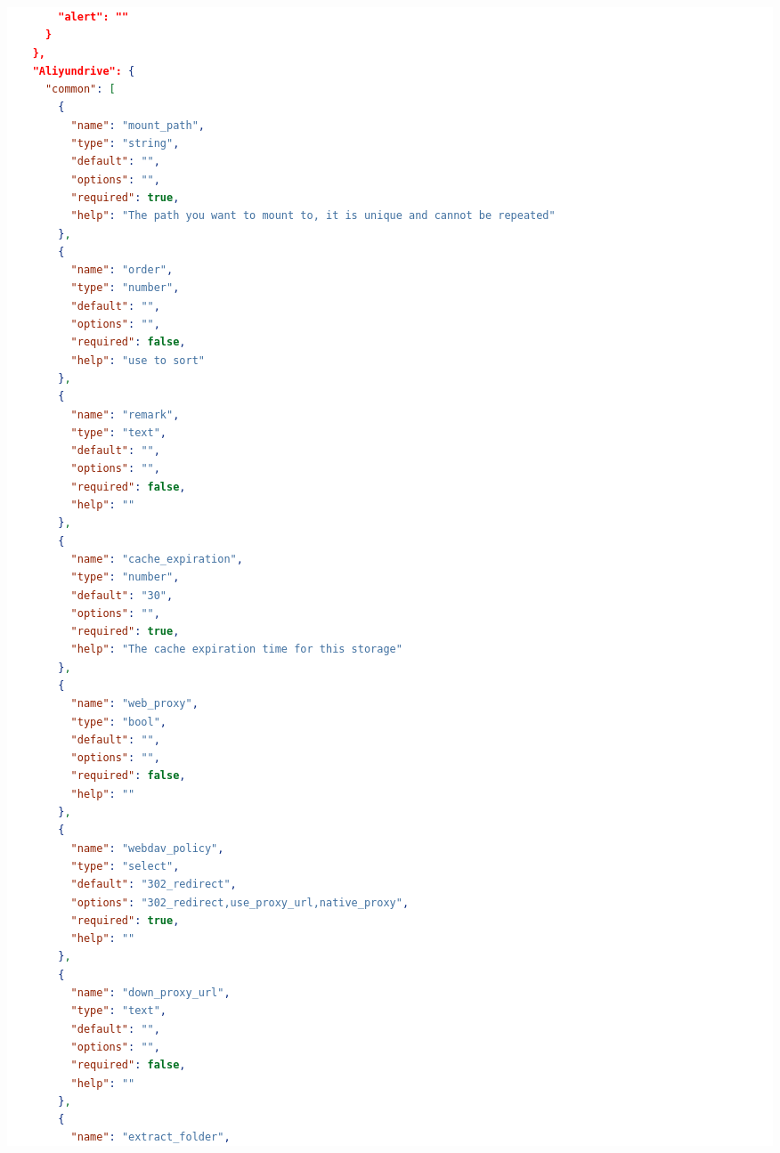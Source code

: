 ```json
        "alert": ""
      }
    },
    "Aliyundrive": {
      "common": [
        {
          "name": "mount_path",
          "type": "string",
          "default": "",
          "options": "",
          "required": true,
          "help": "The path you want to mount to, it is unique and cannot be repeated"
        },
        {
          "name": "order",
          "type": "number",
          "default": "",
          "options": "",
          "required": false,
          "help": "use to sort"
        },
        {
          "name": "remark",
          "type": "text",
          "default": "",
          "options": "",
          "required": false,
          "help": ""
        },
        {
          "name": "cache_expiration",
          "type": "number",
          "default": "30",
          "options": "",
          "required": true,
          "help": "The cache expiration time for this storage"
        },
        {
          "name": "web_proxy",
          "type": "bool",
          "default": "",
          "options": "",
          "required": false,
          "help": ""
        },
        {
          "name": "webdav_policy",
          "type": "select",
          "default": "302_redirect",
          "options": "302_redirect,use_proxy_url,native_proxy",
          "required": true,
          "help": ""
        },
        {
          "name": "down_proxy_url",
          "type": "text",
          "default": "",
          "options": "",
          "required": false,
          "help": ""
        },
        {
          "name": "extract_folder",
```